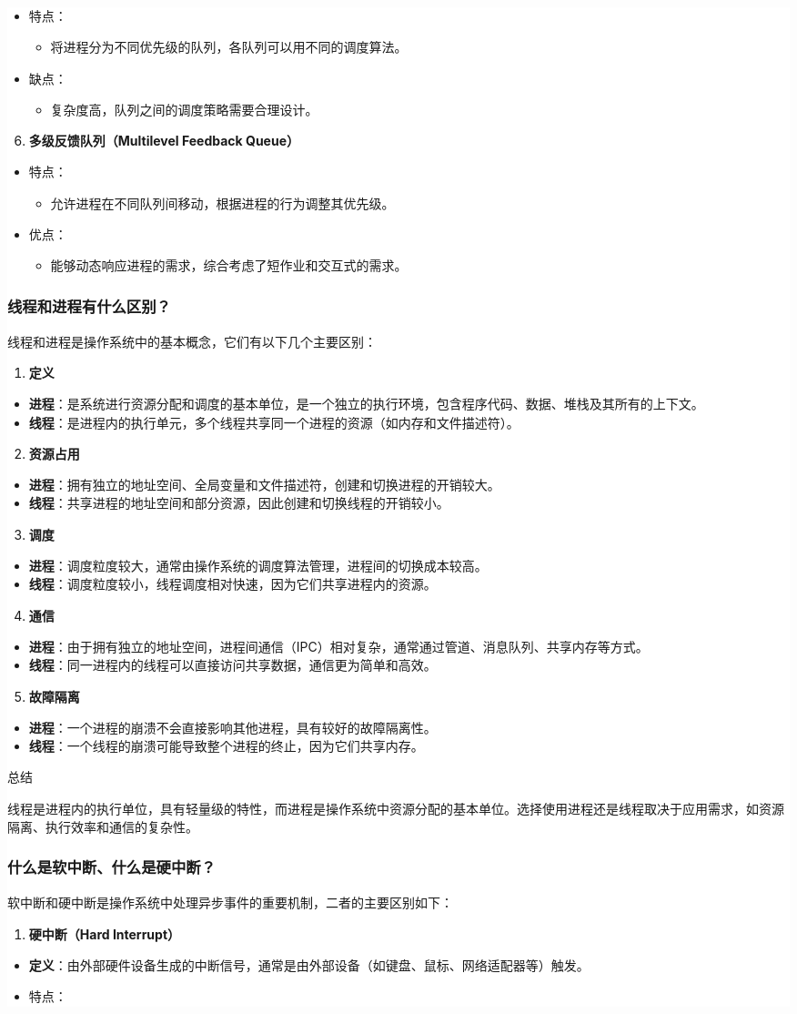 - 特点：

  - 将进程分为不同优先级的队列，各队列可以用不同的调度算法。

- 缺点：

  - 复杂度高，队列之间的调度策略需要合理设计。

6. **多级反馈队列（Multilevel Feedback Queue）**

- 特点：

  - 允许进程在不同队列间移动，根据进程的行为调整其优先级。

- 优点：

  - 能够动态响应进程的需求，综合考虑了短作业和交互式的需求。



### 线程和进程有什么区别？

线程和进程是操作系统中的基本概念，它们有以下几个主要区别：

1. **定义**

- **进程**：是系统进行资源分配和调度的基本单位，是一个独立的执行环境，包含程序代码、数据、堆栈及其所有的上下文。
- **线程**：是进程内的执行单元，多个线程共享同一个进程的资源（如内存和文件描述符）。

2. **资源占用**

- **进程**：拥有独立的地址空间、全局变量和文件描述符，创建和切换进程的开销较大。
- **线程**：共享进程的地址空间和部分资源，因此创建和切换线程的开销较小。

3. **调度**

- **进程**：调度粒度较大，通常由操作系统的调度算法管理，进程间的切换成本较高。
- **线程**：调度粒度较小，线程调度相对快速，因为它们共享进程内的资源。

4. **通信**

- **进程**：由于拥有独立的地址空间，进程间通信（IPC）相对复杂，通常通过管道、消息队列、共享内存等方式。
- **线程**：同一进程内的线程可以直接访问共享数据，通信更为简单和高效。

5. **故障隔离**

- **进程**：一个进程的崩溃不会直接影响其他进程，具有较好的故障隔离性。
- **线程**：一个线程的崩溃可能导致整个进程的终止，因为它们共享内存。

总结

线程是进程内的执行单位，具有轻量级的特性，而进程是操作系统中资源分配的基本单位。选择使用进程还是线程取决于应用需求，如资源隔离、执行效率和通信的复杂性。



### 什么是软中断、什么是硬中断？

软中断和硬中断是操作系统中处理异步事件的重要机制，二者的主要区别如下：

1. **硬中断（Hard Interrupt）**

- **定义**：由外部硬件设备生成的中断信号，通常是由外部设备（如键盘、鼠标、网络适配器等）触发。

- 特点：
